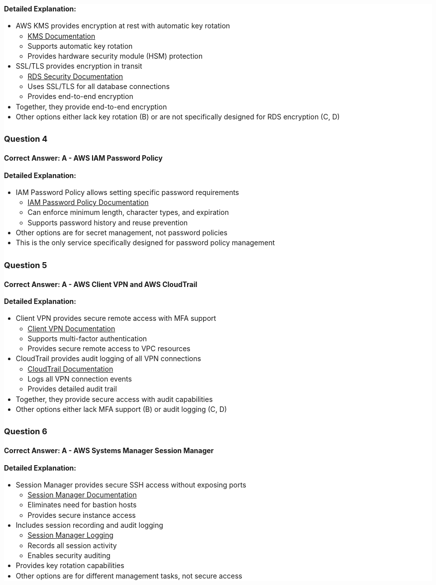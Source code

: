 **Detailed Explanation:**
- AWS KMS provides encryption at rest with automatic key rotation
  - [KMS Documentation](https://docs.aws.amazon.com/kms/latest/developerguide/overview.html)
  - Supports automatic key rotation
  - Provides hardware security module (HSM) protection
- SSL/TLS provides encryption in transit
  - [RDS Security Documentation](https://docs.aws.amazon.com/AmazonRDS/latest/UserGuide/UsingWithRDS.SSL.html)
  - Uses SSL/TLS for all database connections
  - Provides end-to-end encryption
- Together, they provide end-to-end encryption
- Other options either lack key rotation (B) or are not specifically designed for RDS encryption (C, D)

### Question 4
**Correct Answer: A - AWS IAM Password Policy**

**Detailed Explanation:**
- IAM Password Policy allows setting specific password requirements
  - [IAM Password Policy Documentation](https://docs.aws.amazon.com/IAM/latest/UserGuide/id_credentials_passwords_account-policy.html)
  - Can enforce minimum length, character types, and expiration
  - Supports password history and reuse prevention
- Other options are for secret management, not password policies
- This is the only service specifically designed for password policy management

### Question 5
**Correct Answer: A - AWS Client VPN and AWS CloudTrail**

**Detailed Explanation:**
- Client VPN provides secure remote access with MFA support
  - [Client VPN Documentation](https://docs.aws.amazon.com/vpn/latest/clientvpn-admin/what-is.html)
  - Supports multi-factor authentication
  - Provides secure remote access to VPC resources
- CloudTrail provides audit logging of all VPN connections
  - [CloudTrail Documentation](https://docs.aws.amazon.com/awscloudtrail/latest/userguide/cloudtrail-user-guide.html)
  - Logs all VPN connection events
  - Provides detailed audit trail
- Together, they provide secure access with audit capabilities
- Other options either lack MFA support (B) or audit logging (C, D)

### Question 6
**Correct Answer: A - AWS Systems Manager Session Manager**

**Detailed Explanation:**
- Session Manager provides secure SSH access without exposing ports
  - [Session Manager Documentation](https://docs.aws.amazon.com/systems-manager/latest/userguide/session-manager.html)
  - Eliminates need for bastion hosts
  - Provides secure instance access
- Includes session recording and audit logging
  - [Session Manager Logging](https://docs.aws.amazon.com/systems-manager/latest/userguide/session-manager-logging.html)
  - Records all session activity
  - Enables security auditing
- Provides key rotation capabilities
- Other options are for different management tasks, not secure access
